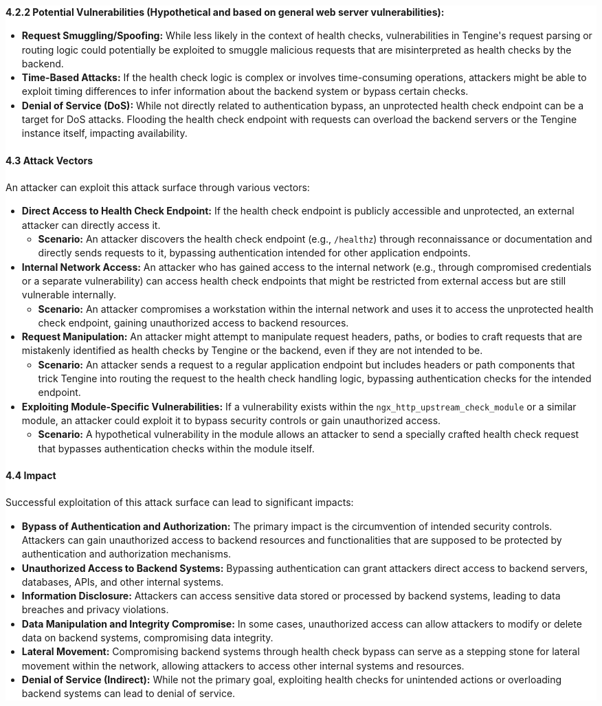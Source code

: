 **4.2.2 Potential Vulnerabilities (Hypothetical and based on general web server vulnerabilities):**

*   **Request Smuggling/Spoofing:**  While less likely in the context of health checks, vulnerabilities in Tengine's request parsing or routing logic could potentially be exploited to smuggle malicious requests that are misinterpreted as health checks by the backend.
*   **Time-Based Attacks:** If the health check logic is complex or involves time-consuming operations, attackers might be able to exploit timing differences to infer information about the backend system or bypass certain checks.
*   **Denial of Service (DoS):**  While not directly related to authentication bypass, an unprotected health check endpoint can be a target for DoS attacks. Flooding the health check endpoint with requests can overload the backend servers or the Tengine instance itself, impacting availability.

#### 4.3 Attack Vectors

An attacker can exploit this attack surface through various vectors:

*   **Direct Access to Health Check Endpoint:** If the health check endpoint is publicly accessible and unprotected, an external attacker can directly access it.
    *   **Scenario:** An attacker discovers the health check endpoint (e.g., `/healthz`) through reconnaissance or documentation and directly sends requests to it, bypassing authentication intended for other application endpoints.
*   **Internal Network Access:** An attacker who has gained access to the internal network (e.g., through compromised credentials or a separate vulnerability) can access health check endpoints that might be restricted from external access but are still vulnerable internally.
    *   **Scenario:** An attacker compromises a workstation within the internal network and uses it to access the unprotected health check endpoint, gaining unauthorized access to backend resources.
*   **Request Manipulation:** An attacker might attempt to manipulate request headers, paths, or bodies to craft requests that are mistakenly identified as health checks by Tengine or the backend, even if they are not intended to be.
    *   **Scenario:** An attacker sends a request to a regular application endpoint but includes headers or path components that trick Tengine into routing the request to the health check handling logic, bypassing authentication checks for the intended endpoint.
*   **Exploiting Module-Specific Vulnerabilities:** If a vulnerability exists within the `ngx_http_upstream_check_module` or a similar module, an attacker could exploit it to bypass security controls or gain unauthorized access.
    *   **Scenario:** A hypothetical vulnerability in the module allows an attacker to send a specially crafted health check request that bypasses authentication checks within the module itself.

#### 4.4 Impact

Successful exploitation of this attack surface can lead to significant impacts:

*   **Bypass of Authentication and Authorization:** The primary impact is the circumvention of intended security controls. Attackers can gain unauthorized access to backend resources and functionalities that are supposed to be protected by authentication and authorization mechanisms.
*   **Unauthorized Access to Backend Systems:**  Bypassing authentication can grant attackers direct access to backend servers, databases, APIs, and other internal systems.
*   **Information Disclosure:** Attackers can access sensitive data stored or processed by backend systems, leading to data breaches and privacy violations.
*   **Data Manipulation and Integrity Compromise:**  In some cases, unauthorized access can allow attackers to modify or delete data on backend systems, compromising data integrity.
*   **Lateral Movement:**  Compromising backend systems through health check bypass can serve as a stepping stone for lateral movement within the network, allowing attackers to access other internal systems and resources.
*   **Denial of Service (Indirect):**  While not the primary goal, exploiting health checks for unintended actions or overloading backend systems can lead to denial of service.
